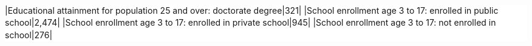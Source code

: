 |Educational attainment for population 25 and over: doctorate degree|321|
|School enrollment age 3 to 17: enrolled in public school|2,474|
|School enrollment age 3 to 17: enrolled in private school|945|
|School enrollment age 3 to 17: not enrolled in school|276|

